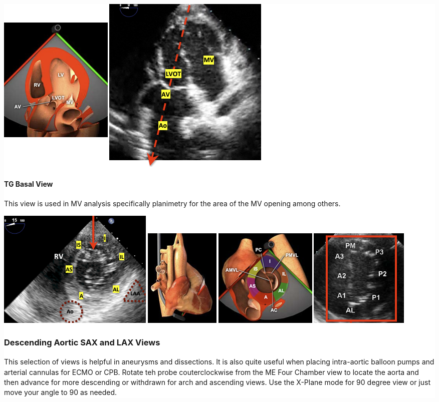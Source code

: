![deep](/assets/img/deeplax.png)

#### TG Basal View

This view is used in MV analysis specifically planimetry for the area of the MV opening among others.

![basal](/assets/img/basal.png)
![basal](/assets/img/basalsax.png)

### Descending Aortic SAX and LAX Views

This selection of views is helpful in aneurysms and dissections. It is also quite useful when placing intra-aortic balloon pumps and arterial cannulas for ECMO or CPB. Rotate teh probe couterclockwise from the ME Four Chamber view to locate the aorta and then advance for more descending or withdrawn for arch and ascending views. Use the X-Plane mode for 90 degree view or just move your angle to 90 as needed.
